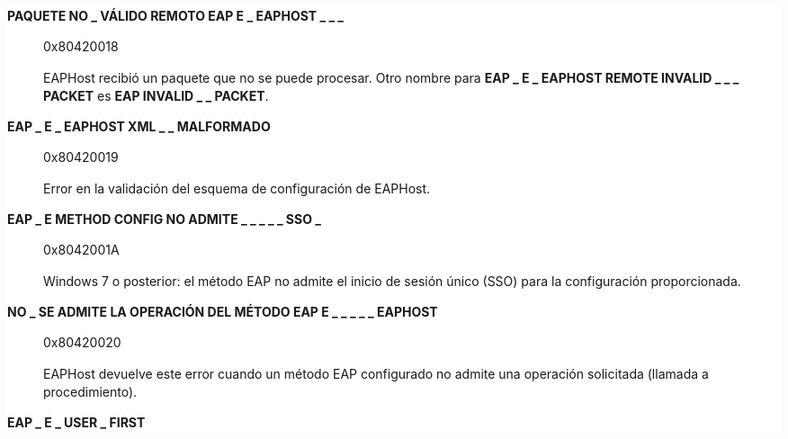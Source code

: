 
</dt> </dl> </dd> <dt>

<span id="EAP_E_EAPHOST_REMOTE_INVALID_PACKET"></span><span id="eap_e_eaphost_remote_invalid_packet"></span>**PAQUETE NO \_ VÁLIDO REMOTO EAP E \_ EAPHOST \_ \_ \_**
</dt> <dd> <dl> <dt>

0x80420018
</dt> <dt>



EAPHost recibió un paquete que no se puede procesar. Otro nombre para **EAP \_ E \_ EAPHOST REMOTE INVALID \_ \_ \_ PACKET** es **EAP INVALID \_ \_ PACKET**.


</dt> </dl> </dd> <dt>

<span id="EAP_E_EAPHOST_XML_MALFORMED_"></span><span id="eap_e_eaphost_xml_malformed_"></span>**EAP \_ E \_ EAPHOST XML \_ \_ MALFORMADO** 
</dt> <dd> <dl> <dt>

0x80420019
</dt> <dt>



Error en la validación del esquema de configuración de EAPHost.


</dt> </dl> </dd> <dt>

<span id="EAP_E_METHOD_CONFIG_DOES_NOT_SUPPORT_SSO"></span><span id="eap_e_method_config_does_not_support_sso"></span>**EAP \_ E METHOD CONFIG NO ADMITE \_ \_ \_ \_ \_ SSO \_**
</dt> <dd> <dl> <dt>

0x8042001A
</dt> <dt>



Windows 7 o posterior: el método EAP no admite el inicio de sesión único (SSO) para la configuración proporcionada.


</dt> </dl> </dd> <dt>

<span id="EAP_E_EAPHOST_METHOD_OPERATION_NOT_SUPPORTED"></span><span id="eap_e_eaphost_method_operation_not_supported"></span>**NO \_ SE ADMITE LA OPERACIÓN DEL MÉTODO EAP E \_ \_ \_ \_ \_ EAPHOST**
</dt> <dd> <dl> <dt>

0x80420020
</dt> <dt>



EAPHost devuelve este error cuando un método EAP configurado no admite una operación solicitada (llamada a procedimiento).


</dt> </dl> </dd> <dt>

<span id="EAP_E_USER_FIRST"></span><span id="eap_e_user_first"></span>**EAP \_ E \_ USER \_ FIRST**
</dt> <dd> <dl> <dt>
